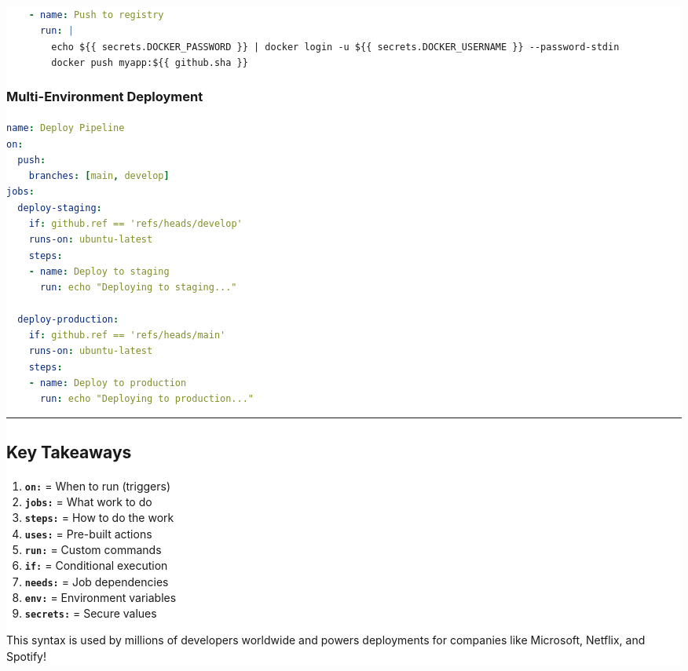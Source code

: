 ```yaml
    - name: Push to registry
      run: |
        echo ${{ secrets.DOCKER_PASSWORD }} | docker login -u ${{ secrets.DOCKER_USERNAME }} --password-stdin
        docker push myapp:${{ github.sha }}
```

### Multi-Environment Deployment
```yaml
name: Deploy Pipeline
on:
  push:
    branches: [main, develop]
jobs:
  deploy-staging:
    if: github.ref == 'refs/heads/develop'
    runs-on: ubuntu-latest
    steps:
    - name: Deploy to staging
      run: echo "Deploying to staging..."
      
  deploy-production:
    if: github.ref == 'refs/heads/main'
    runs-on: ubuntu-latest
    steps:
    - name: Deploy to production
      run: echo "Deploying to production..."
```

---

## Key Takeaways

1. **`on:`** = When to run (triggers)
2. **`jobs:`** = What work to do
3. **`steps:`** = How to do the work
4. **`uses:`** = Pre-built actions
5. **`run:`** = Custom commands
6. **`if:`** = Conditional execution
7. **`needs:`** = Job dependencies
8. **`env:`** = Environment variables
9. **`secrets:`** = Secure values

This syntax is used by millions of developers worldwide and powers deployments for companies like Microsoft, Netflix, and Spotify!
